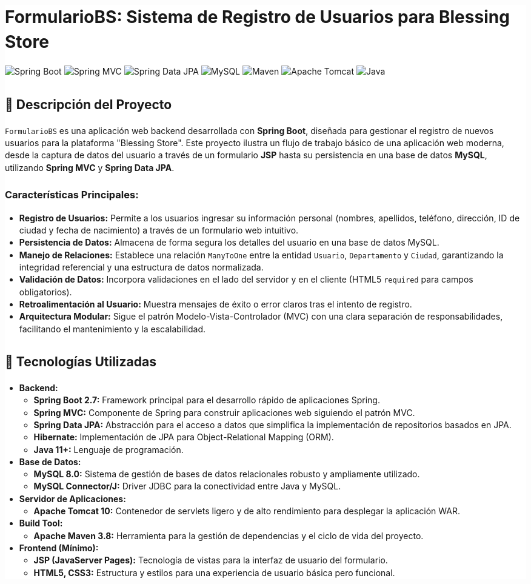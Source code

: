 # FormularioBS: Sistema de Registro de Usuarios para Blessing Store

![Spring Boot](https://img.shields.io/badge/Spring_Boot-2.7.x-green?style=for-the-badge&logo=spring)
![Spring MVC](https://img.shields.io/badge/Spring_MVC-5.3.x-blue?style=for-the-badge&logo=spring)
![Spring Data JPA](https://img.shields.io/badge/Spring_Data_JPA-5.3.x-informational?style=for-the-badge&logo=spring)
![MySQL](https://img.shields.io/badge/MySQL-8.0-orange?style=for-the-badge&logo=mysql)
![Maven](https://img.shields.io/badge/Maven-3.8.x-red?style=for-the-badge&logo=apachemaven)
![Apache Tomcat](https://img.shields.io/badge/Apache_Tomcat-10.x-blueviolet?style=for-the-badge&logo=apachetomcat)
![Java](https://img.shields.io/badge/Java-11+-orange?style=for-the-badge&logo=openjdk)

## 📝 Descripción del Proyecto

`FormularioBS` es una aplicación web backend desarrollada con **Spring Boot**, diseñada para gestionar el registro de nuevos usuarios para la plataforma "Blessing Store". Este proyecto ilustra un flujo de trabajo básico de una aplicación web moderna, desde la captura de datos del usuario a través de un formulario **JSP** hasta su persistencia en una base de datos **MySQL**, utilizando **Spring MVC** y **Spring Data JPA**.

### Características Principales:

* **Registro de Usuarios:** Permite a los usuarios ingresar su información personal (nombres, apellidos, teléfono, dirección, ID de ciudad y fecha de nacimiento) a través de un formulario web intuitivo.
* **Persistencia de Datos:** Almacena de forma segura los detalles del usuario en una base de datos MySQL.
* **Manejo de Relaciones:** Establece una relación `ManyToOne` entre la entidad `Usuario`, `Departamento` y `Ciudad`, garantizando la integridad referencial y una estructura de datos normalizada.
* **Validación de Datos:** Incorpora validaciones en el lado del servidor y en el cliente (HTML5 `required` para campos obligatorios).
* **Retroalimentación al Usuario:** Muestra mensajes de éxito o error claros tras el intento de registro.
* **Arquitectura Modular:** Sigue el patrón Modelo-Vista-Controlador (MVC) con una clara separación de responsabilidades, facilitando el mantenimiento y la escalabilidad.

## 🚀 Tecnologías Utilizadas

* **Backend:**
    * **Spring Boot 2.7:** Framework principal para el desarrollo rápido de aplicaciones Spring.
    * **Spring MVC:** Componente de Spring para construir aplicaciones web siguiendo el patrón MVC.
    * **Spring Data JPA:** Abstracción para el acceso a datos que simplifica la implementación de repositorios basados en JPA.
    * **Hibernate:** Implementación de JPA para Object-Relational Mapping (ORM).
    * **Java 11+:** Lenguaje de programación.
* **Base de Datos:**
    * **MySQL 8.0:** Sistema de gestión de bases de datos relacionales robusto y ampliamente utilizado.
    * **MySQL Connector/J:** Driver JDBC para la conectividad entre Java y MySQL.
* **Servidor de Aplicaciones:**
    * **Apache Tomcat 10:** Contenedor de servlets ligero y de alto rendimiento para desplegar la aplicación WAR.
* **Build Tool:**
    * **Apache Maven 3.8:** Herramienta para la gestión de dependencias y el ciclo de vida del proyecto.
* **Frontend (Mínimo):**
    * **JSP (JavaServer Pages):** Tecnología de vistas para la interfaz de usuario del formulario.
    * **HTML5, CSS3:** Estructura y estilos para una experiencia de usuario básica pero funcional.
